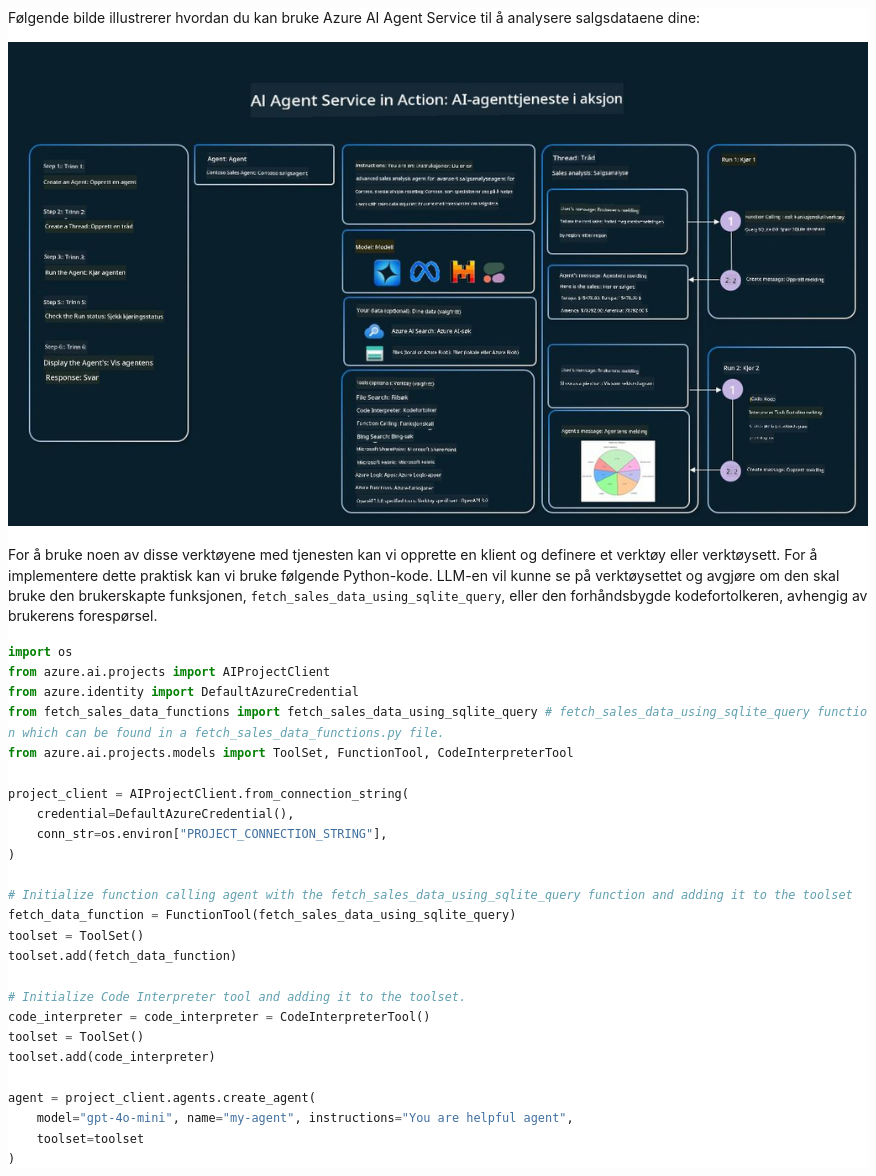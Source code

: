 Følgende bilde illustrerer hvordan du kan bruke Azure AI Agent Service til å analysere salgsdataene dine:

![Agentisk tjeneste i aksjon](../../../translated_images/agent-service-in-action.34fb465c9a84659edd3003f8cb62d6b366b310a09b37c44e32535021fbb5c93f.no.jpg)

For å bruke noen av disse verktøyene med tjenesten kan vi opprette en klient og definere et verktøy eller verktøysett. For å implementere dette praktisk kan vi bruke følgende Python-kode. LLM-en vil kunne se på verktøysettet og avgjøre om den skal bruke den brukerskapte funksjonen, `fetch_sales_data_using_sqlite_query`, eller den forhåndsbygde kodefortolkeren, avhengig av brukerens forespørsel.

```python 
import os
from azure.ai.projects import AIProjectClient
from azure.identity import DefaultAzureCredential
from fetch_sales_data_functions import fetch_sales_data_using_sqlite_query # fetch_sales_data_using_sqlite_query function which can be found in a fetch_sales_data_functions.py file.
from azure.ai.projects.models import ToolSet, FunctionTool, CodeInterpreterTool

project_client = AIProjectClient.from_connection_string(
    credential=DefaultAzureCredential(),
    conn_str=os.environ["PROJECT_CONNECTION_STRING"],
)

# Initialize function calling agent with the fetch_sales_data_using_sqlite_query function and adding it to the toolset
fetch_data_function = FunctionTool(fetch_sales_data_using_sqlite_query)
toolset = ToolSet()
toolset.add(fetch_data_function)

# Initialize Code Interpreter tool and adding it to the toolset. 
code_interpreter = code_interpreter = CodeInterpreterTool()
toolset = ToolSet()
toolset.add(code_interpreter)

agent = project_client.agents.create_agent(
    model="gpt-4o-mini", name="my-agent", instructions="You are helpful agent", 
    toolset=toolset
)
```
